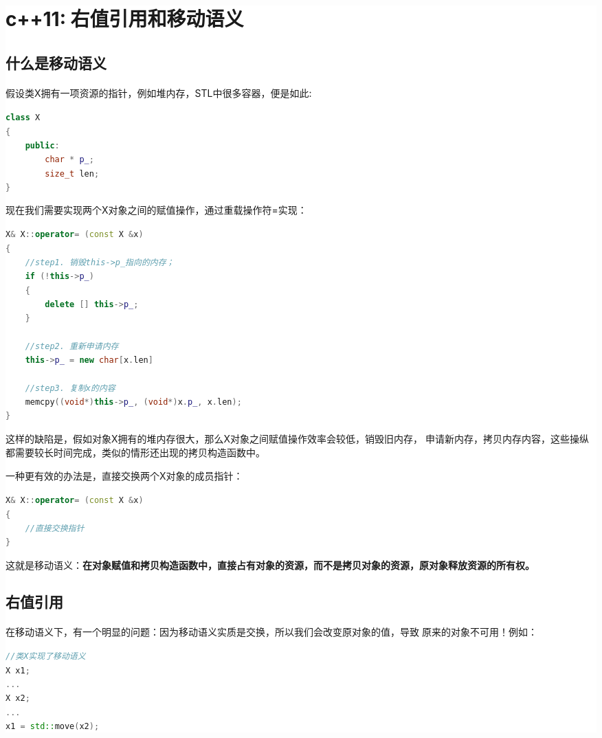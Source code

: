 # c++11: 右值引用和移动语义

## 什么是移动语义

假设类X拥有一项资源的指针，例如堆内存，STL中很多容器，便是如此:

````c++
class X 
{
    public:
        char * p_;
        size_t len;
}
````

现在我们需要实现两个X对象之间的赋值操作，通过重载操作符=实现：

````c++
X& X::operator= (const X &x)
{
    //step1. 销毁this->p_指向的内存；
    if (!this->p_)
    {
        delete [] this->p_;
    }
    
    //step2. 重新申请内存
    this->p_ = new char[x.len]

    //step3. 复制x的内容
    memcpy((void*)this->p_, (void*)x.p_, x.len);
}
````

这样的缺陷是，假如对象X拥有的堆内存很大，那么X对象之间赋值操作效率会较低，销毁旧内存，
申请新内存，拷贝内存内容，这些操纵都需要较长时间完成，类似的情形还出现的拷贝构造函数中。

一种更有效的办法是，直接交换两个X对象的成员指针：

````c++
X& X::operator= (const X &x)
{
    //直接交换指针
}
````

这就是移动语义：**在对象赋值和拷贝构造函数中，直接占有对象的资源，而不是拷贝对象的资源，原对象释放资源的所有权。**

## 右值引用

在移动语义下，有一个明显的问题：因为移动语义实质是交换，所以我们会改变原对象的值，导致
原来的对象不可用！例如：

````c++
//类X实现了移动语义
X x1;
...
X x2;
...
x1 = std::move(x2);
````
